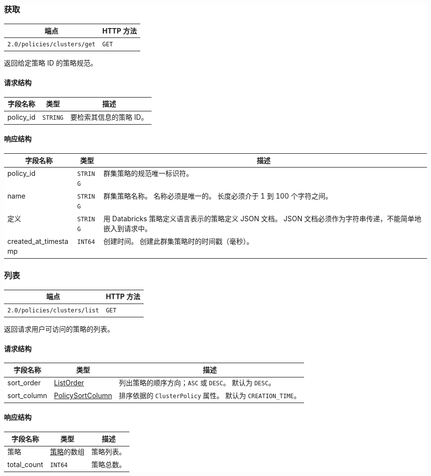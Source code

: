 ### <a name="get"></a><a id="clusterpolicyservicegetpolicy"> </a><a id="get"> </a>获取

| 端点                          | HTTP 方法     |
|-----------------------------------|-----------------|
| `2.0/policies/clusters/get`       | `GET`           |

返回给定策略 ID 的策略规范。

#### <a name="request-structure"></a><a id="clustergetpolicy"> </a><a id="request-structure"> </a>请求结构

| 字段名称     | 类型           | 描述                                            |
|----------------|----------------|--------------------------------------------------------|
| policy_id      | `STRING`       | 要检索其信息的策略 ID。     |

#### <a name="response-structure"></a><a id="clustergetpolicyresponse"> </a><a id="response-structure"> </a>响应结构

| 字段名称               | 类型           | 描述                                                                                                                                                                     |
|--------------------------|----------------|---------------------------------------------------------------------------------------------------------------------------------------------------------------------------------|
| policy_id                | `STRING`       | 群集策略的规范唯一标识符。                                                                                                                             |
| name                     | `STRING`       | 群集策略名称。 名称必须是唯一的。 长度必须介于 1 到 100 个字符之间。                                                                                          |
| 定义               | `STRING`       | 用 Databricks 策略定义语言表示的策略定义 JSON 文档。 JSON 文档必须作为字符串传递，不能简单地嵌入到请求中。 |
| created_at_timestamp     | `INT64`        | 创建时间。 创建此群集策略时的时间戳（毫秒）。                                                                                             |

### <a name="list"></a><a id="clusterpolicyservicelistpolicies"> </a><a id="list"> </a>列表

| 端点                           | HTTP 方法     |
|------------------------------------|-----------------|
| `2.0/policies/clusters/list`       | `GET`           |

返回请求用户可访问的策略的列表。

#### <a name="request-structure"></a><a id="clusterlistpolicies"> </a><a id="request-structure"> </a>请求结构

| 字段名称      | 类型                                                      | 描述                                                                                        |
|-----------------|-----------------------------------------------------------|----------------------------------------------------------------------------------------------------|
| sort_order      | [ListOrder](clusters.md#clusterlistorder)                 | 列出策略的顺序方向；`ASC` 或 `DESC`。 默认为 `DESC`。           |
| sort_column     | [PolicySortColumn](#clusterpolicysortcolumn)              | 排序依据的 `ClusterPolicy` 属性。 默认为 `CREATION_TIME`。                             |

#### <a name="response-structure"></a><a id="clusterlistpoliciesresponse"> </a><a id="response-structure"> </a>响应结构

| 字段名称      | 类型                                 | 描述                       |
|-----------------|--------------------------------------|-----------------------------------|
| 策略        | [策略](#clusterpolicy)的数组 | 策略列表。                 |
| total_count     | `INT64`                              | 策略总数。     |
